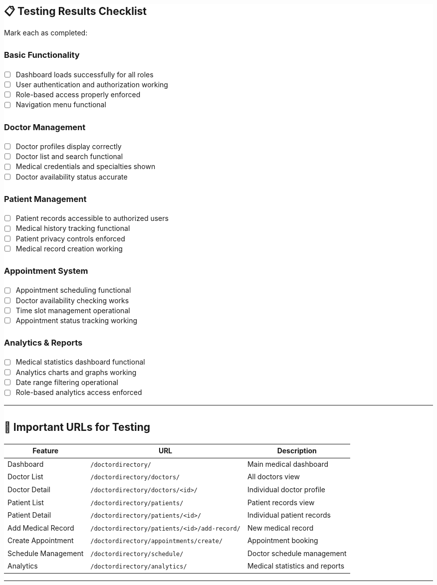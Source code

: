 
## 📋 Testing Results Checklist

Mark each as completed:

### Basic Functionality
- [ ] Dashboard loads successfully for all roles
- [ ] User authentication and authorization working
- [ ] Role-based access properly enforced
- [ ] Navigation menu functional

### Doctor Management  
- [ ] Doctor profiles display correctly
- [ ] Doctor list and search functional
- [ ] Medical credentials and specialties shown
- [ ] Doctor availability status accurate

### Patient Management
- [ ] Patient records accessible to authorized users
- [ ] Medical history tracking functional
- [ ] Patient privacy controls enforced
- [ ] Medical record creation working

### Appointment System
- [ ] Appointment scheduling functional
- [ ] Doctor availability checking works
- [ ] Time slot management operational
- [ ] Appointment status tracking working

### Analytics & Reports
- [ ] Medical statistics dashboard functional
- [ ] Analytics charts and graphs working
- [ ] Date range filtering operational
- [ ] Role-based analytics access enforced

---

## 🔗 Important URLs for Testing

| Feature | URL | Description |
|---------|-----|-------------|
| Dashboard | `/doctordirectory/` | Main medical dashboard |
| Doctor List | `/doctordirectory/doctors/` | All doctors view |
| Doctor Detail | `/doctordirectory/doctors/<id>/` | Individual doctor profile |
| Patient List | `/doctordirectory/patients/` | Patient records view |
| Patient Detail | `/doctordirectory/patients/<id>/` | Individual patient records |
| Add Medical Record | `/doctordirectory/patients/<id>/add-record/` | New medical record |
| Create Appointment | `/doctordirectory/appointments/create/` | Appointment booking |
| Schedule Management | `/doctordirectory/schedule/` | Doctor schedule management |
| Analytics | `/doctordirectory/analytics/` | Medical statistics and reports |

---